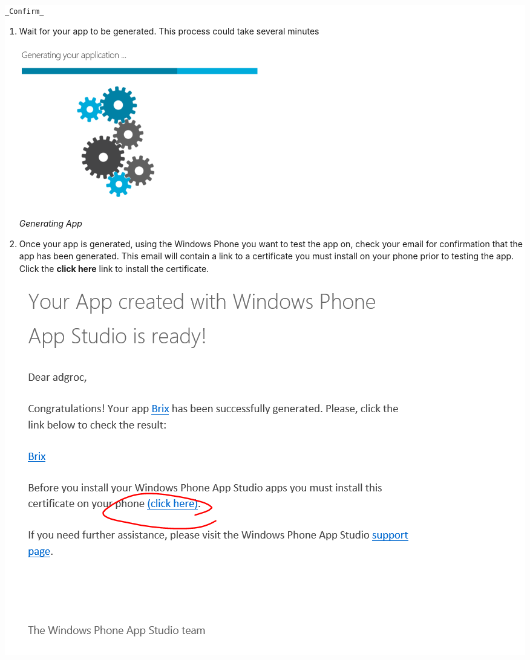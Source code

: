 	_Confirm_

1. Wait for your app to be generated. This process could take several minutes

	![Generating App](images/ex5-04-generating-app.PNG "Generating App")

	_Generating App_

1. Once your app is generated, using the Windows Phone you want to test the app on, check your email for confirmation that the app has been generated. This email will contain a link to a certificate you must install on your phone prior to testing the app. Click the **click here** link to install the certificate.

	![Install Certificate](images/ex5-05-certificate.PNG "Install Certificate")
